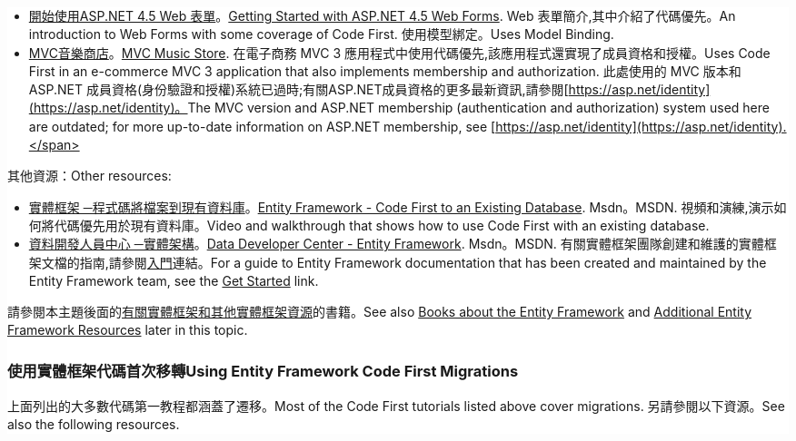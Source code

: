 - <span data-ttu-id="9dc1c-159">[開始使用ASP.NET 4.5 Web 表單](../web-forms/overview/getting-started/getting-started-with-aspnet-45-web-forms/introduction-and-overview.md)。</span><span class="sxs-lookup"><span data-stu-id="9dc1c-159">[Getting Started with ASP.NET 4.5 Web Forms](../web-forms/overview/getting-started/getting-started-with-aspnet-45-web-forms/introduction-and-overview.md).</span></span> <span data-ttu-id="9dc1c-160">Web 表單簡介,其中介紹了代碼優先。</span><span class="sxs-lookup"><span data-stu-id="9dc1c-160">An introduction to Web Forms with some coverage of Code First.</span></span> <span data-ttu-id="9dc1c-161">使用模型綁定。</span><span class="sxs-lookup"><span data-stu-id="9dc1c-161">Uses Model Binding.</span></span>
- <span data-ttu-id="9dc1c-162">[MVC音樂商店](../mvc/overview/older-versions/mvc-music-store/mvc-music-store-part-1.md)。</span><span class="sxs-lookup"><span data-stu-id="9dc1c-162">[MVC Music Store](../mvc/overview/older-versions/mvc-music-store/mvc-music-store-part-1.md).</span></span> <span data-ttu-id="9dc1c-163">在電子商務 MVC 3 應用程式中使用代碼優先,該應用程式還實現了成員資格和授權。</span><span class="sxs-lookup"><span data-stu-id="9dc1c-163">Uses Code First in an e-commerce MVC 3 application that also implements membership and authorization.</span></span> <span data-ttu-id="9dc1c-164">此處使用的 MVC 版本和 ASP.NET 成員資格(身份驗證和授權)系統已過時;有關ASP.NET成員資格的更多最新資訊,請參閱[https://asp.net/identity](https://asp.net/identity)。</span><span class="sxs-lookup"><span data-stu-id="9dc1c-164">The MVC version and ASP.NET membership (authentication and authorization) system used here are outdated; for more up-to-date information on ASP.NET membership, see [https://asp.net/identity](https://asp.net/identity).</span></span>

<span data-ttu-id="9dc1c-165">其他資源：</span><span class="sxs-lookup"><span data-stu-id="9dc1c-165">Other resources:</span></span>

- <span data-ttu-id="9dc1c-166">[實體框架 ─程式碼將檔案到現有資料庫](https://msdn.microsoft.com/data/jj200620)。</span><span class="sxs-lookup"><span data-stu-id="9dc1c-166">[Entity Framework - Code First to an Existing Database](https://msdn.microsoft.com/data/jj200620).</span></span> <span data-ttu-id="9dc1c-167">Msdn。</span><span class="sxs-lookup"><span data-stu-id="9dc1c-167">MSDN.</span></span> <span data-ttu-id="9dc1c-168">視頻和演練,演示如何將代碼優先用於現有資料庫。</span><span class="sxs-lookup"><span data-stu-id="9dc1c-168">Video and walkthrough that shows how to use Code First with an existing database.</span></span>
- <span data-ttu-id="9dc1c-169">[資料開發人員中心 ─實體架構](https://msdn.microsoft.com/data/ef)。</span><span class="sxs-lookup"><span data-stu-id="9dc1c-169">[Data Developer Center - Entity Framework](https://msdn.microsoft.com/data/ef).</span></span> <span data-ttu-id="9dc1c-170">Msdn。</span><span class="sxs-lookup"><span data-stu-id="9dc1c-170">MSDN.</span></span> <span data-ttu-id="9dc1c-171">有關實體框架團隊創建和維護的實體框架文檔的指南,請參閱[入門](https://msdn.microsoft.com/data/ee712907)連結。</span><span class="sxs-lookup"><span data-stu-id="9dc1c-171">For a guide to Entity Framework documentation that has been created and maintained by the Entity Framework team, see the [Get Started](https://msdn.microsoft.com/data/ee712907) link.</span></span>

<span data-ttu-id="9dc1c-172">請參閱本主題後面的[有關實體框架](#efbooks)[和其他實體框架資源](#otherefresources)的書籍。</span><span class="sxs-lookup"><span data-stu-id="9dc1c-172">See also [Books about the Entity Framework](#efbooks) and [Additional Entity Framework Resources](#otherefresources) later in this topic.</span></span>

<a id="efcfmigrations"></a>

### <a name="using-entity-framework-code-first-migrations"></a><span data-ttu-id="9dc1c-173">使用實體框架代碼首次移轉</span><span class="sxs-lookup"><span data-stu-id="9dc1c-173">Using Entity Framework Code First Migrations</span></span>

<span data-ttu-id="9dc1c-174">上面列出的大多數代碼第一教程都涵蓋了遷移。</span><span class="sxs-lookup"><span data-stu-id="9dc1c-174">Most of the Code First tutorials listed above cover migrations.</span></span> <span data-ttu-id="9dc1c-175">另請參閱以下資源。</span><span class="sxs-lookup"><span data-stu-id="9dc1c-175">See also the following resources.</span></span>
